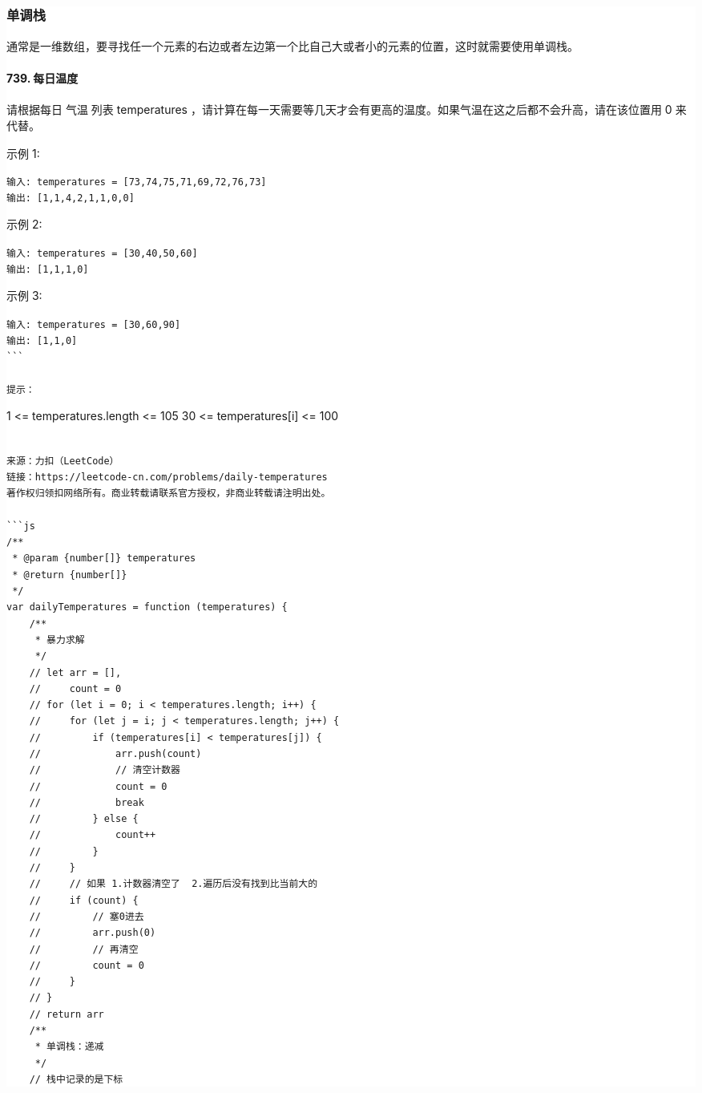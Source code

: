 ### 单调栈
通常是一维数组，要寻找任一个元素的右边或者左边第一个比自己大或者小的元素的位置，这时就需要使用单调栈。
#### 739. 每日温度
请根据每日 气温 列表 temperatures ，请计算在每一天需要等几天才会有更高的温度。如果气温在这之后都不会升高，请在该位置用 0 来代替。

示例 1:
```
输入: temperatures = [73,74,75,71,69,72,76,73]
输出: [1,1,4,2,1,1,0,0]
```
示例 2:
```
输入: temperatures = [30,40,50,60]
输出: [1,1,1,0]
```
示例 3:
```
输入: temperatures = [30,60,90]
输出: [1,1,0]
``` 

提示：
```
1 <= temperatures.length <= 105
30 <= temperatures[i] <= 100
```

来源：力扣（LeetCode）
链接：https://leetcode-cn.com/problems/daily-temperatures
著作权归领扣网络所有。商业转载请联系官方授权，非商业转载请注明出处。

```js
/**
 * @param {number[]} temperatures
 * @return {number[]}
 */
var dailyTemperatures = function (temperatures) {
    /**
     * 暴力求解
     */
    // let arr = [],
    //     count = 0
    // for (let i = 0; i < temperatures.length; i++) {
    //     for (let j = i; j < temperatures.length; j++) {
    //         if (temperatures[i] < temperatures[j]) {
    //             arr.push(count)
    //             // 清空计数器
    //             count = 0
    //             break
    //         } else {
    //             count++
    //         }
    //     }
    //     // 如果 1.计数器清空了  2.遍历后没有找到比当前大的
    //     if (count) {
    //         // 塞0进去
    //         arr.push(0)
    //         // 再清空
    //         count = 0
    //     }
    // }
    // return arr
    /**
     * 单调栈：递减
     */
    // 栈中记录的是下标
```